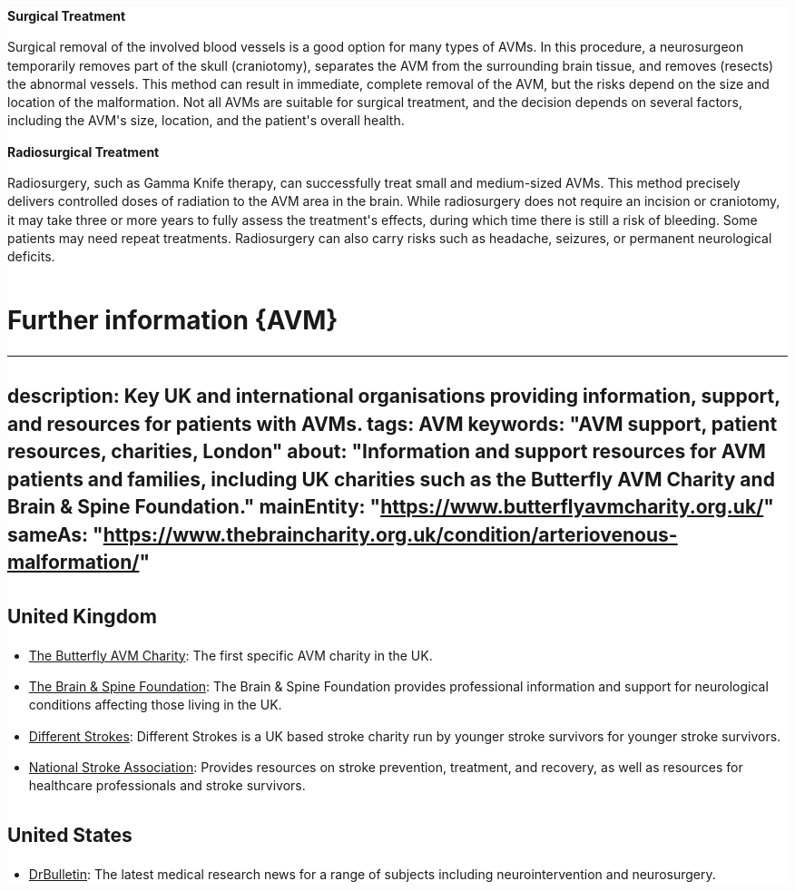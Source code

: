 **Surgical Treatment**

Surgical removal of the involved blood vessels is a good option for many types of AVMs. In this procedure, a neurosurgeon temporarily removes part of the skull (craniotomy), separates the AVM from the surrounding brain tissue, and removes (resects) the abnormal vessels. This method can result in immediate, complete removal of the AVM, but the risks depend on the size and location of the malformation. Not all AVMs are suitable for surgical treatment, and the decision depends on several factors, including the AVM's size, location, and the patient's overall health.

**Radiosurgical Treatment**

Radiosurgery, such as Gamma Knife therapy, can successfully treat small and medium-sized AVMs. This method precisely delivers controlled doses of radiation to the AVM area in the brain. While radiosurgery does not require an incision or craniotomy, it may take three or more years to fully assess the treatment's effects, during which time there is still a risk of bleeding. Some patients may need repeat treatments. Radiosurgery can also carry risks such as headache, seizures, or permanent neurological deficits.


#  Further information {AVM}
---
description: Key UK and international organisations providing information, support, and resources for patients with AVMs.
tags: AVM
keywords: "AVM support, patient resources, charities, London"
about: "Information and support resources for AVM patients and families, including UK charities such as the Butterfly AVM Charity and Brain & Spine Foundation."
mainEntity: "https://www.butterflyavmcharity.org.uk/"
sameAs: "https://www.thebraincharity.org.uk/condition/arteriovenous-malformation/"
---


## United Kingdom

* [The Butterfly AVM Charity](https://www.butterflyavmcharity.org.uk/): The first specific AVM charity in the UK.

* [The Brain & Spine Foundation](https://www.brainandspine.org.uk/): The Brain & Spine Foundation provides professional information and support for neurological conditions affecting those living in the UK.

* [Different Strokes](https://differentstrokes.co.uk/): Different Strokes is a UK based stroke charity run by younger stroke survivors for younger stroke survivors.

* [National Stroke Association](https://www.stroke.org/): Provides resources on stroke prevention, treatment, and recovery, as well as resources for healthcare professionals and stroke survivors.



## United States

* [DrBulletin](https://www.drbulletin.com/): The latest medical research news for a range of subjects including neurointervention and neurosurgery.
